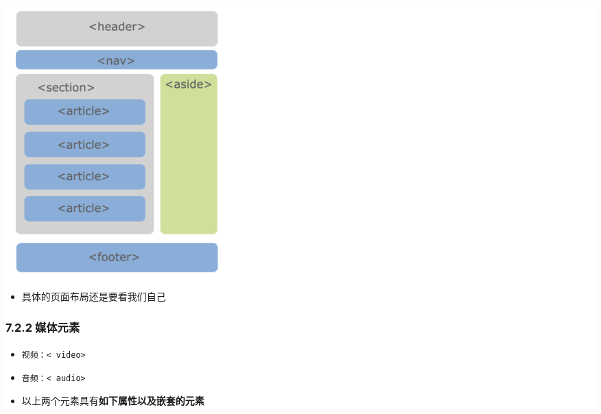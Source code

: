 <img src="./images/02-CSS.assets/image-20200613144607211.png" alt="image-20200613144607211" style="zoom:50%;" />

- 具体的页面布局还是要看我们自己

  

### 7.2.2 媒体元素

-     视频：< video>

-     音频：< audio>

- 以上两个元素具有**如下属性以及嵌套的元素**
